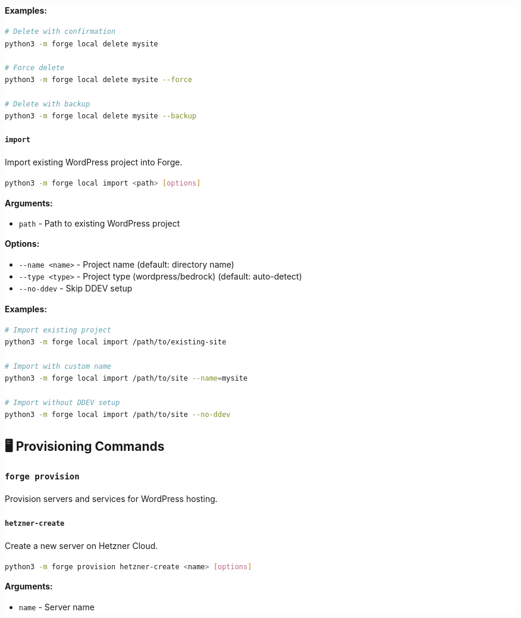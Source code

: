 **Examples:**
```bash
# Delete with confirmation
python3 -m forge local delete mysite

# Force delete
python3 -m forge local delete mysite --force

# Delete with backup
python3 -m forge local delete mysite --backup
```

#### `import`

Import existing WordPress project into Forge.

```bash
python3 -m forge local import <path> [options]
```

**Arguments:**
- `path` - Path to existing WordPress project

**Options:**
- `--name <name>` - Project name (default: directory name)
- `--type <type>` - Project type (wordpress/bedrock) (default: auto-detect)
- `--no-ddev` - Skip DDEV setup

**Examples:**
```bash
# Import existing project
python3 -m forge local import /path/to/existing-site

# Import with custom name
python3 -m forge local import /path/to/site --name=mysite

# Import without DDEV setup
python3 -m forge local import /path/to/site --no-ddev
```

## 🖥️ Provisioning Commands

### `forge provision`

Provision servers and services for WordPress hosting.

#### `hetzner-create`

Create a new server on Hetzner Cloud.

```bash
python3 -m forge provision hetzner-create <name> [options]
```

**Arguments:**
- `name` - Server name
